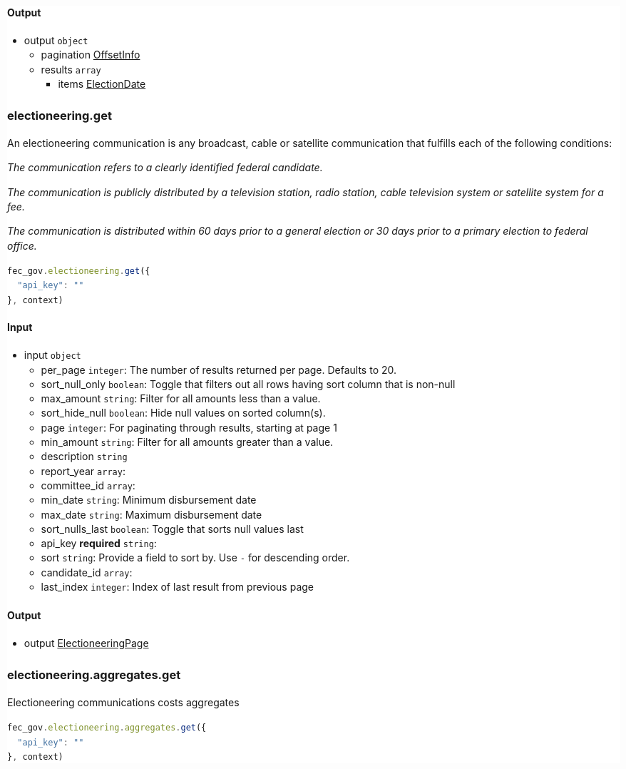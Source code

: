 #### Output
* output `object`
  * pagination [OffsetInfo](#offsetinfo)
  * results `array`
    * items [ElectionDate](#electiondate)

### electioneering.get

An electioneering communication is any broadcast, cable or satellite communication that fulfills each of the following conditions:

_The communication refers to a clearly identified federal candidate._

_The communication is publicly distributed by a television station, radio station, cable television system or satellite system for a fee._

_The communication is distributed within 60 days prior to a general election or 30 days prior to a primary election to federal office._



```js
fec_gov.electioneering.get({
  "api_key": ""
}, context)
```

#### Input
* input `object`
  * per_page `integer`: The number of results returned per page. Defaults to 20.
  * sort_null_only `boolean`: Toggle that filters out all rows having sort column that is non-null
  * max_amount `string`: Filter for all amounts less than a value.
  * sort_hide_null `boolean`: Hide null values on sorted column(s).
  * page `integer`: For paginating through results, starting at page 1
  * min_amount `string`: Filter for all amounts greater than a value.
  * description `string`
  * report_year `array`: 
  * committee_id `array`: 
  * min_date `string`: Minimum disbursement date
  * max_date `string`: Maximum disbursement date
  * sort_nulls_last `boolean`: Toggle that sorts null values last
  * api_key **required** `string`: 
  * sort `string`: Provide a field to sort by. Use `-` for descending order.
  * candidate_id `array`: 
  * last_index `integer`: Index of last result from previous page

#### Output
* output [ElectioneeringPage](#electioneeringpage)

### electioneering.aggregates.get
Electioneering communications costs aggregates


```js
fec_gov.electioneering.aggregates.get({
  "api_key": ""
}, context)
```
